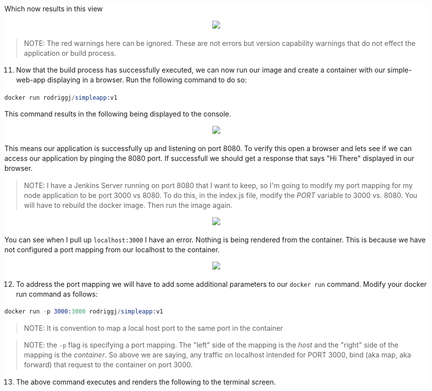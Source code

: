 Which now results in this view

<p align="center">
<img width="350" src="https://user-images.githubusercontent.com/8760590/205501301-99170216-3c09-4daa-bd15-b7d925f3cb69.png"/>
</p>

> NOTE: The red warnings here can be ignored. These are not errors but version capability warnings that do not effect the application or build process.

11. Now that the build process has successfully executed, we can now run our image and create a container with our simple-web-app displaying in a browser. Run the following command to do so: 

```s
docker run rodriggj/simpleapp:v1
```

This command results in the following being displayed to the console. 

<p align="center">
<img width="350" src="https://user-images.githubusercontent.com/8760590/205501503-893aba18-51df-4c31-b4a3-4293bf318316.png"/>
</p>

This means our application is successfully up and listening on port 8080. To verify this open a browser and lets see if we can access our application by pinging the 8080 port. If successfull we should get a response that says "Hi There" displayed in our browser. 

> NOTE: I have a Jenkins Server running on port 8080 that I want to keep, so I'm going to modify my port mapping for my node application to be port 3000 vs 8080. To do this, in the index.js file, modify the _PORT_ variable to 3000 vs. 8080. You will have to rebuild the docker image. Then run the image again. 

<p align="center">
<img width="350" src="https://user-images.githubusercontent.com/8760590/205501769-6627b7ce-a9ea-405d-868e-3fbf81c80000.png"/>
</p>

You can see when I pull up `localhost:3000` I have an error. Nothing is being rendered from the container. This is because we have not configured a port mapping from our localhost to the container. 

<p align="center">
<img width="350" src="https://user-images.githubusercontent.com/8760590/205501853-29747294-4f7b-4a34-9d1e-2b657007e376.png"/>
</p>

12. To address the port mapping we will have to add some additional parameters to our `docker run` command. Modify your docker run command as follows: 

```s
docker run -p 3000:3000 rodriggj/simpleapp:v1
```

> NOTE: It is convention to map a local host port to the same port in the container

> NOTE: the `-p` flag is specifying a port mapping. The "left" side of the mapping is the _host_ and the "right" side of the mapping is the _container_. So above we are saying, any traffic on localhost intended for PORT 3000, bind (aka map, aka forward) that request to the container on port 3000. 

13. The above command executes and renders the following to the terminal screen. 
